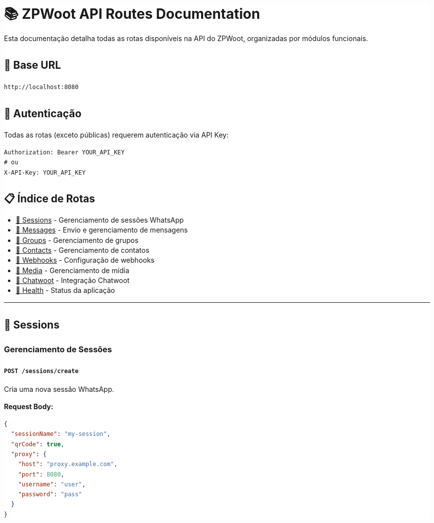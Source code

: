 # 📚 ZPWoot API Routes Documentation

Esta documentação detalha todas as rotas disponíveis na API do ZPWoot, organizadas por módulos funcionais.

## 🔗 Base URL
```
http://localhost:8080
```

## 🔐 Autenticação
Todas as rotas (exceto públicas) requerem autenticação via API Key:
```
Authorization: Bearer YOUR_API_KEY
# ou
X-API-Key: YOUR_API_KEY
```

## 📋 Índice de Rotas

- [🔧 Sessions](#-sessions) - Gerenciamento de sessões WhatsApp
- [💬 Messages](#-messages) - Envio e gerenciamento de mensagens
- [👥 Groups](#-groups) - Gerenciamento de grupos
- [👤 Contacts](#-contacts) - Gerenciamento de contatos
- [🔗 Webhooks](#-webhooks) - Configuração de webhooks
- [📁 Media](#-media) - Gerenciamento de mídia
- [🤖 Chatwoot](#-chatwoot) - Integração Chatwoot
- [🏥 Health](#-health) - Status da aplicação

---

## 🔧 Sessions

### Gerenciamento de Sessões

#### `POST /sessions/create`
Cria uma nova sessão WhatsApp.

**Request Body:**
```json
{
  "sessionName": "my-session",
  "qrCode": true,
  "proxy": {
    "host": "proxy.example.com",
    "port": 8080,
    "username": "user",
    "password": "pass"
  }
}
```
